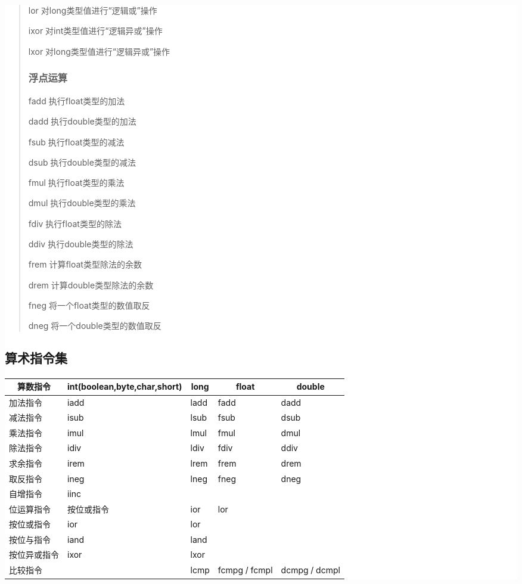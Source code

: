 > lor 对long类型值进行“逻辑或”操作
> 
> ixor 对int类型值进行“逻辑异或”操作
> 
> lxor 对long类型值进行“逻辑异或”操作
> 
> ### 浮点运算
> 
> fadd 执行float类型的加法
> 
> dadd 执行double类型的加法
> 
> fsub 执行float类型的减法
> 
> dsub 执行double类型的减法
> 
> fmul 执行float类型的乘法
> 
> dmul 执行double类型的乘法
> 
> fdiv 执行float类型的除法
> 
> ddiv 执行double类型的除法
> 
> frem 计算float类型除法的余数
> 
> drem 计算double类型除法的余数
> 
> fneg 将一个float类型的数值取反
> 
> dneg 将一个double类型的数值取反

## 算术指令集

| 算数指令 | int(boolean,byte,char,short) | long | float | double |
| --- | --- | --- | --- | --- |
| 加法指令 | iadd | ladd | fadd | dadd |
| 减法指令 | isub | lsub | fsub | dsub |
| 乘法指令 | imul | lmul | fmul | dmul |
| 除法指令 | idiv | ldiv | fdiv | ddiv |
| 求余指令 | irem | lrem | frem | drem |
| 取反指令 | ineg | lneg | fneg | dneg |
| 自增指令 | iinc |  |  |  |
| 位运算指令 | 按位或指令 | ior | lor |  |  |
| 按位或指令 | ior | lor |  |  |
| 按位与指令 | iand | land |  |  |
| 按位异或指令 | ixor | lxor |  |  |
| 比较指令 |  | lcmp | fcmpg / fcmpl | dcmpg / dcmpl |
